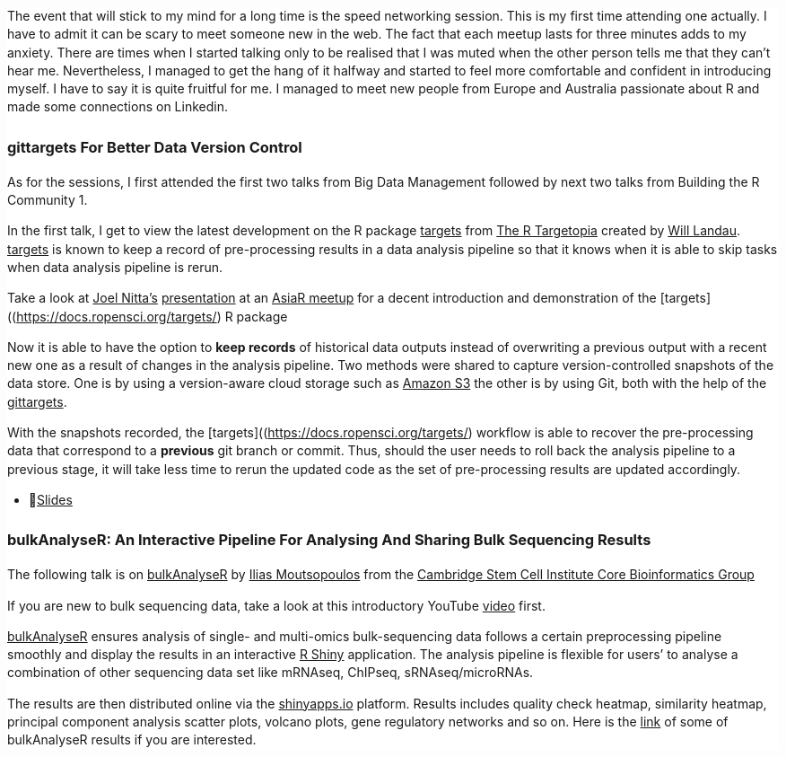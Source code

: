The event that will stick to my mind for a long time is the speed networking session. This is my first time attending one actually. I have to admit it can be scary to meet someone new in the web. The fact that each meetup lasts for three minutes adds to my anxiety. There are times when I started talking only to be realised that I was muted when the other person tells me that they can’t hear me. Nevertheless, I managed to get the hang of it halfway and started to feel more comfortable and confident in introducing myself. I have to say it is quite fruitful for me. I managed to meet new people from Europe and Australia passionate about R and made some connections on Linkedin.

### gittargets For Better Data Version Control

As for the sessions, I first attended the first two talks from Big Data Management followed by next two talks from Building the R Community 1.

In the first talk, I get to view the latest development on the R package [targets](https://docs.ropensci.org/targets/) from [The R Targetopia](https://wlandau.github.io/targetopia/) created by [Will Landau](https://twitter.com/wmlandau). [targets](https://docs.ropensci.org/targets/) is known to keep a record of pre-processing results in a data analysis pipeline so that it knows when it is able to skip tasks when data analysis pipeline is rerun.

Take a look at [Joel Nitta’s](https://twitter.com/joel_nitta) [presentation](https://www.youtube.com/watch?v=XMvinGSG72k) at an [AsiaR meetup](https://hackmd.io/8HzieKHoSEKLUoQRm9fBYg?view) for a decent introduction and demonstration of the \[targets\]((https://docs.ropensci.org/targets/) R package

Now it is able to have the option to **keep records** of historical data outputs instead of overwriting a previous output with a recent new one as a result of changes in the analysis pipeline. Two methods were shared to capture version-controlled snapshots of the data store. One is by using a version-aware cloud storage such as [Amazon S3](https://aws.amazon.com/s3/) the other is by using Git, both with the help of the [gittargets](https://docs.ropensci.org/gittargets/).

With the snapshots recorded, the \[targets\]((https://docs.ropensci.org/targets/) workflow is able to recover the pre-processing data that correspond to a **previous** git branch or commit. Thus, should the user needs to roll back the analysis pipeline to a previous stage, it will take less time to rerun the updated code as the set of pre-processing results are updated accordingly.

-   📝[Slides](https://wlandau.github.io/user-conf-2022/)

### bulkAnalyseR: An Interactive Pipeline For Analysing And Sharing Bulk Sequencing Results

The following talk is on [bulkAnalyseR](https://core-bioinformatics.github.io/bulkAnalyseR/) by [Ilias Moutsopoulos](https://github.com/emouts) from the [Cambridge Stem Cell Institute Core Bioinformatics Group](https://github.com/Core-Bioinformatics)

If you are new to bulk sequencing data, take a look at this introductory YouTube [video](https://www.youtube.com/watch?v=bMf1cnttuPk) first.

[bulkAnalyseR](https://core-bioinformatics.github.io/bulkAnalyseR/) ensures analysis of single- and multi-omics bulk-sequencing data follows a certain preprocessing pipeline smoothly and display the results in an interactive [R Shiny](https://shiny.rstudio.com/) application. The analysis pipeline is flexible for users’ to analyse a combination of other sequencing data set like mRNAseq, ChIPseq, sRNAseq/microRNAs.

The results are then distributed online via the [shinyapps.io](https://www.shinyapps.io/) platform. Results includes quality check heatmap, similarity heatmap, principal component analysis scatter plots, volcano plots, gene regulatory networks and so on. Here is the [link](http://bioinf.stemcells.cam.ac.uk:3838/bulkAnalyseR/) of some of bulkAnalyseR results if you are interested.
